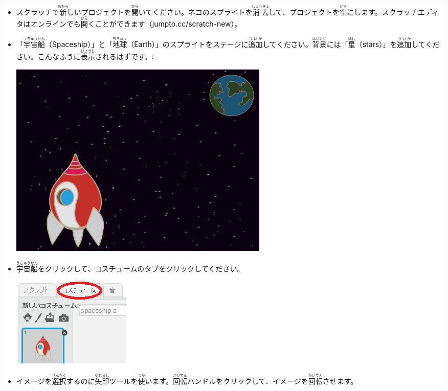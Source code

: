 + スクラッチで<ruby>新<rp>（</rp><rt>あたら</rt><rp>）</rp></ruby>しいプロジェクトを<ruby>開<rp>（</rp><rt>ひら</rt><rp>）</rp></ruby>いてください。ネコのスプライトを<ruby>消去<rp>（</rp><rt>しょうきょ</rt><rp>）</rp></ruby>して、プロジェクトを<ruby>空<rp>（</rp><rt>から</rt><rp>）</rp></ruby>にします。スクラッチエディタはオンラインでも<ruby>開<rp>（</rp><rt>ひら</rt><rp>）</rp></ruby>くことができます（jumpto.cc/scratch-new）。

+ 「<ruby>宇宙船<rp>（</rp><rt>うちゅうせん</rt><rp>）</rp></ruby>（Spaceship）」と「<ruby>地球<rp>（</rp><rt>ちきゅう</rt><rp>）</rp></ruby>（Earth）」のスプライトをステージに<ruby>追加<rp>（</rp><rt>ついか</rt><rp>）</rp></ruby>してください。<ruby>背景<rp>（</rp><rt>はいけい</rt><rp>）</rp></ruby>には「<ruby>星<rp>（</rp><rt>ほし</rt><rp>）</rp></ruby>（stars）」を<ruby>追加<rp>（</rp><rt>ついか</rt><rp>）</rp></ruby>してください。こんなふうに<ruby>表示<rp>（</rp><rt>ひょうじ</rt><rp>）</rp></ruby>されるはずです。:
  
	![screenshot](space-sprites.png)

+ <ruby>宇宙船<rp>（</rp><rt>うちゅうせん</rt><rp>）</rp></ruby>をクリックして、コスチュームのタブをクリックしてください。

	![screenshot](space-costume.png)

+ イメージを<ruby>選択<rp>（</rp><rt>せんたく</rt><rp>）</rp></ruby>するのに<ruby>矢印<rp>（</rp><rt>やじるし</rt><rp>）</rp></ruby>ツールを<ruby>使<rp>（</rp><rt>つか</rt><rp>）</rp></ruby>います。<ruby>回転<rp>（</rp><rt>かいてん</rt><rp>）</rp></ruby>ハンドルをクリックして、イメージを<ruby>回転<rp>（</rp><rt>かいてん</rt><rp>）</rp></ruby>させます。
